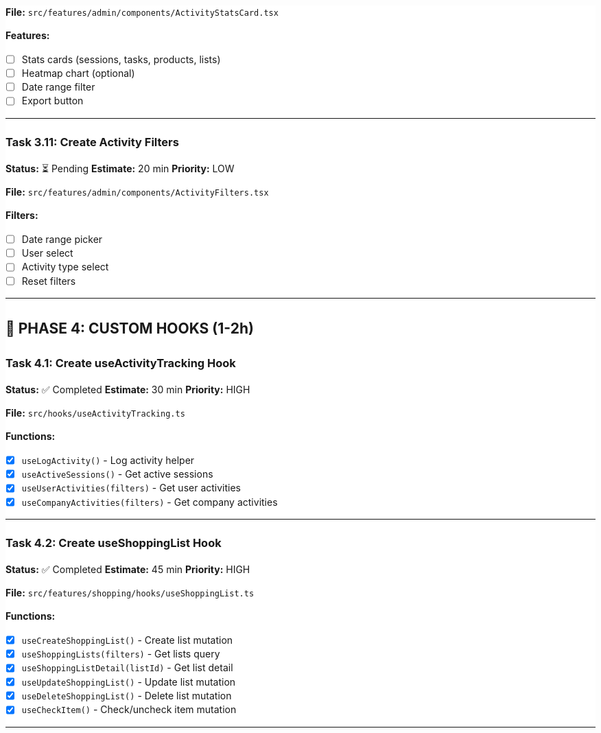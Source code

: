 **File:** `src/features/admin/components/ActivityStatsCard.tsx`

**Features:**
- [ ] Stats cards (sessions, tasks, products, lists)
- [ ] Heatmap chart (optional)
- [ ] Date range filter
- [ ] Export button

---

### Task 3.11: Create Activity Filters
**Status:** ⏳ Pending
**Estimate:** 20 min
**Priority:** LOW

**File:** `src/features/admin/components/ActivityFilters.tsx`

**Filters:**
- [ ] Date range picker
- [ ] User select
- [ ] Activity type select
- [ ] Reset filters

---

## 🎣 PHASE 4: CUSTOM HOOKS (1-2h)

### Task 4.1: Create useActivityTracking Hook
**Status:** ✅ Completed
**Estimate:** 30 min
**Priority:** HIGH

**File:** `src/hooks/useActivityTracking.ts`

**Functions:**
- [x] `useLogActivity()` - Log activity helper
- [x] `useActiveSessions()` - Get active sessions
- [x] `useUserActivities(filters)` - Get user activities
- [x] `useCompanyActivities(filters)` - Get company activities

---

### Task 4.2: Create useShoppingList Hook
**Status:** ✅ Completed
**Estimate:** 45 min
**Priority:** HIGH

**File:** `src/features/shopping/hooks/useShoppingList.ts`

**Functions:**
- [x] `useCreateShoppingList()` - Create list mutation
- [x] `useShoppingLists(filters)` - Get lists query
- [x] `useShoppingListDetail(listId)` - Get list detail
- [x] `useUpdateShoppingList()` - Update list mutation
- [x] `useDeleteShoppingList()` - Delete list mutation
- [x] `useCheckItem()` - Check/uncheck item mutation

---